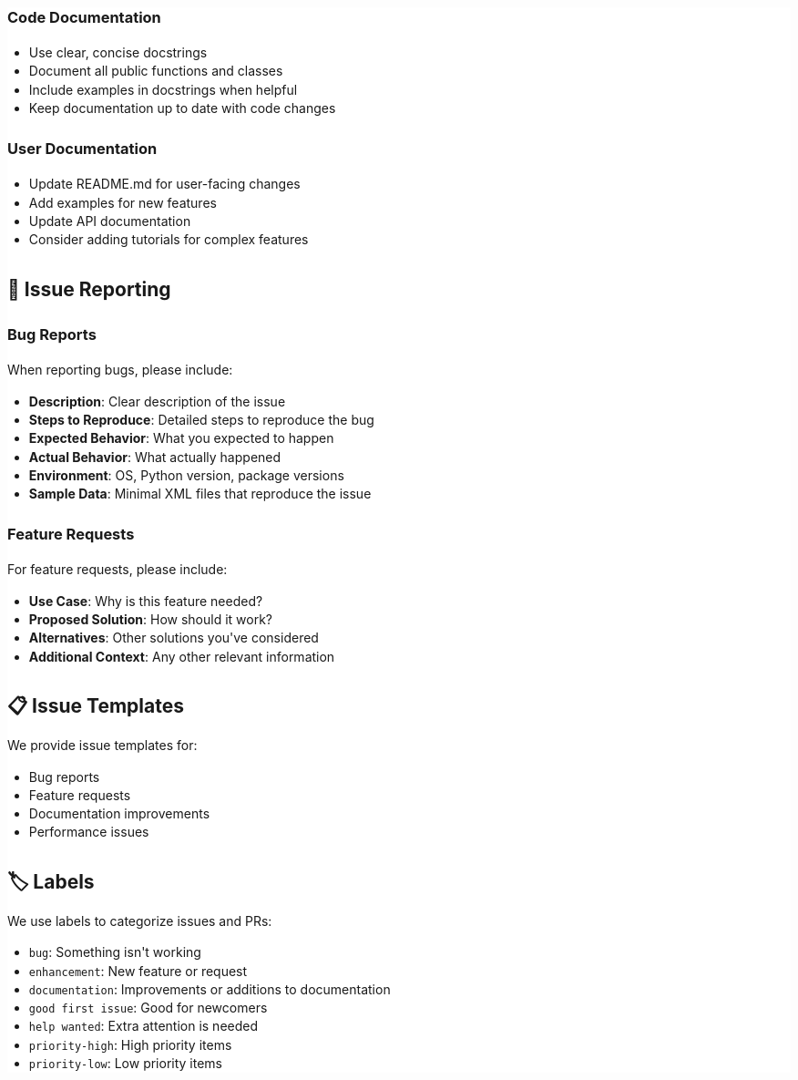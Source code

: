 ### Code Documentation

- Use clear, concise docstrings
- Document all public functions and classes
- Include examples in docstrings when helpful
- Keep documentation up to date with code changes

### User Documentation

- Update README.md for user-facing changes
- Add examples for new features
- Update API documentation
- Consider adding tutorials for complex features

## 🐛 Issue Reporting

### Bug Reports

When reporting bugs, please include:

- **Description**: Clear description of the issue
- **Steps to Reproduce**: Detailed steps to reproduce the bug
- **Expected Behavior**: What you expected to happen
- **Actual Behavior**: What actually happened
- **Environment**: OS, Python version, package versions
- **Sample Data**: Minimal XML files that reproduce the issue

### Feature Requests

For feature requests, please include:

- **Use Case**: Why is this feature needed?
- **Proposed Solution**: How should it work?
- **Alternatives**: Other solutions you've considered
- **Additional Context**: Any other relevant information

## 📋 Issue Templates

We provide issue templates for:

- Bug reports
- Feature requests
- Documentation improvements
- Performance issues

## 🏷️ Labels

We use labels to categorize issues and PRs:

- `bug`: Something isn't working
- `enhancement`: New feature or request
- `documentation`: Improvements or additions to documentation
- `good first issue`: Good for newcomers
- `help wanted`: Extra attention is needed
- `priority-high`: High priority items
- `priority-low`: Low priority items
